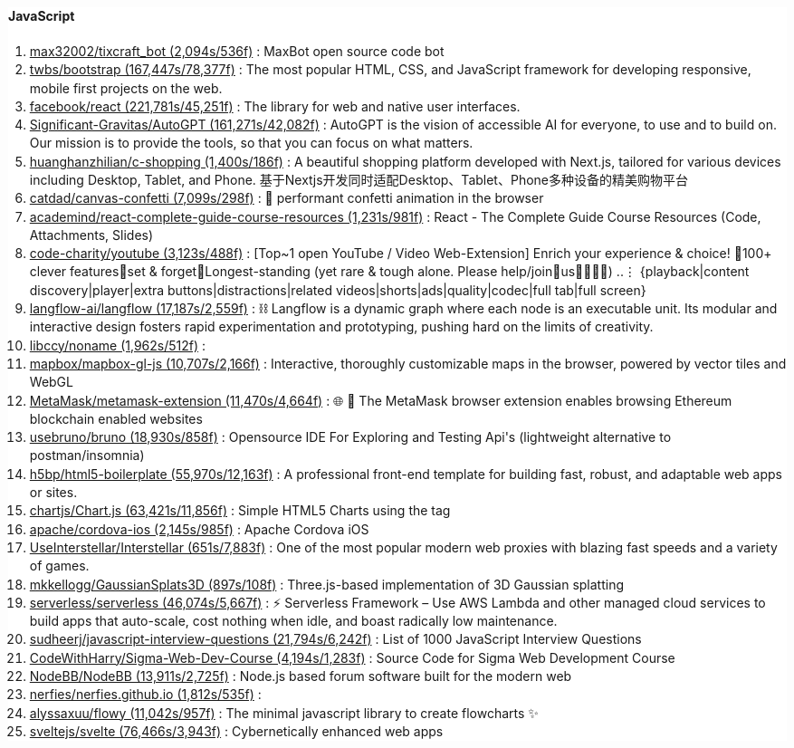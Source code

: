 #### JavaScript
1. [max32002/tixcraft_bot (2,094s/536f)](https://github.com/max32002/tixcraft_bot) : MaxBot open source code bot
2. [twbs/bootstrap (167,447s/78,377f)](https://github.com/twbs/bootstrap) : The most popular HTML, CSS, and JavaScript framework for developing responsive, mobile first projects on the web.
3. [facebook/react (221,781s/45,251f)](https://github.com/facebook/react) : The library for web and native user interfaces.
4. [Significant-Gravitas/AutoGPT (161,271s/42,082f)](https://github.com/Significant-Gravitas/AutoGPT) : AutoGPT is the vision of accessible AI for everyone, to use and to build on. Our mission is to provide the tools, so that you can focus on what matters.
5. [huanghanzhilian/c-shopping (1,400s/186f)](https://github.com/huanghanzhilian/c-shopping) : A beautiful shopping platform developed with Next.js, tailored for various devices including Desktop, Tablet, and Phone. 基于Nextjs开发同时适配Desktop、Tablet、Phone多种设备的精美购物平台
6. [catdad/canvas-confetti (7,099s/298f)](https://github.com/catdad/canvas-confetti) : 🎉 performant confetti animation in the browser
7. [academind/react-complete-guide-course-resources (1,231s/981f)](https://github.com/academind/react-complete-guide-course-resources) : React - The Complete Guide Course Resources (Code, Attachments, Slides)
8. [code-charity/youtube (3,123s/488f)](https://github.com/code-charity/youtube) : [Top~1 open YouTube / Video Web-Extension] Enrich your experience & choice! 🧰100+ clever features📌set & forget📌Longest-standing (yet rare & tough alone. Please help/join🧩us👨‍👩‍👧‍👧) ..⋮ {playback|content discovery|player|extra buttons|distractions|related videos|shorts|ads|quality|codec|full tab|full screen}
9. [langflow-ai/langflow (17,187s/2,559f)](https://github.com/langflow-ai/langflow) : ⛓️ Langflow is a dynamic graph where each node is an executable unit. Its modular and interactive design fosters rapid experimentation and prototyping, pushing hard on the limits of creativity.
10. [libccy/noname (1,962s/512f)](https://github.com/libccy/noname) : 
11. [mapbox/mapbox-gl-js (10,707s/2,166f)](https://github.com/mapbox/mapbox-gl-js) : Interactive, thoroughly customizable maps in the browser, powered by vector tiles and WebGL
12. [MetaMask/metamask-extension (11,470s/4,664f)](https://github.com/MetaMask/metamask-extension) : 🌐 🔌 The MetaMask browser extension enables browsing Ethereum blockchain enabled websites
13. [usebruno/bruno (18,930s/858f)](https://github.com/usebruno/bruno) : Opensource IDE For Exploring and Testing Api's (lightweight alternative to postman/insomnia)
14. [h5bp/html5-boilerplate (55,970s/12,163f)](https://github.com/h5bp/html5-boilerplate) : A professional front-end template for building fast, robust, and adaptable web apps or sites.
15. [chartjs/Chart.js (63,421s/11,856f)](https://github.com/chartjs/Chart.js) : Simple HTML5 Charts using the <canvas> tag
16. [apache/cordova-ios (2,145s/985f)](https://github.com/apache/cordova-ios) : Apache Cordova iOS
17. [UseInterstellar/Interstellar (651s/7,883f)](https://github.com/UseInterstellar/Interstellar) : One of the most popular modern web proxies with blazing fast speeds and a variety of games.
18. [mkkellogg/GaussianSplats3D (897s/108f)](https://github.com/mkkellogg/GaussianSplats3D) : Three.js-based implementation of 3D Gaussian splatting
19. [serverless/serverless (46,074s/5,667f)](https://github.com/serverless/serverless) : ⚡ Serverless Framework – Use AWS Lambda and other managed cloud services to build apps that auto-scale, cost nothing when idle, and boast radically low maintenance.
20. [sudheerj/javascript-interview-questions (21,794s/6,242f)](https://github.com/sudheerj/javascript-interview-questions) : List of 1000 JavaScript Interview Questions
21. [CodeWithHarry/Sigma-Web-Dev-Course (4,194s/1,283f)](https://github.com/CodeWithHarry/Sigma-Web-Dev-Course) : Source Code for Sigma Web Development Course
22. [NodeBB/NodeBB (13,911s/2,725f)](https://github.com/NodeBB/NodeBB) : Node.js based forum software built for the modern web
23. [nerfies/nerfies.github.io (1,812s/535f)](https://github.com/nerfies/nerfies.github.io) : 
24. [alyssaxuu/flowy (11,042s/957f)](https://github.com/alyssaxuu/flowy) : The minimal javascript library to create flowcharts ✨
25. [sveltejs/svelte (76,466s/3,943f)](https://github.com/sveltejs/svelte) : Cybernetically enhanced web apps
